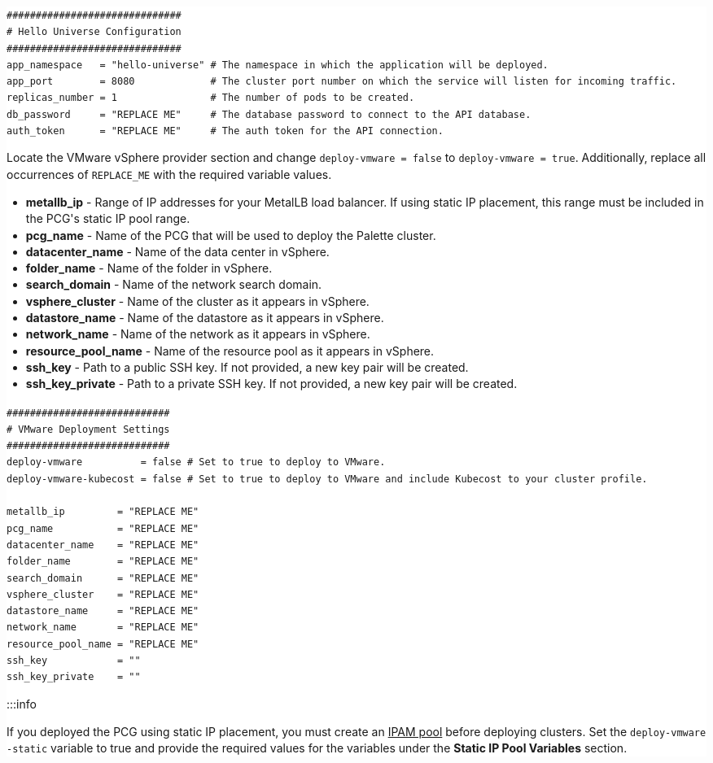 ```hcl {7-8}
##############################
# Hello Universe Configuration
##############################
app_namespace   = "hello-universe" # The namespace in which the application will be deployed.
app_port        = 8080             # The cluster port number on which the service will listen for incoming traffic.
replicas_number = 1                # The number of pods to be created.
db_password     = "REPLACE ME"     # The database password to connect to the API database.
auth_token      = "REPLACE ME"     # The auth token for the API connection.
```

Locate the VMware vSphere provider section and change `deploy-vmware = false` to `deploy-vmware = true`. Additionally,
replace all occurrences of `REPLACE_ME` with the required variable values.

- **metallb_ip** - Range of IP addresses for your MetalLB load balancer. If using static IP placement, this range must
  be included in the PCG's static IP pool range.
- **pcg_name** - Name of the PCG that will be used to deploy the Palette cluster.
- **datacenter_name** - Name of the data center in vSphere.
- **folder_name** - Name of the folder in vSphere.
- **search_domain** - Name of the network search domain.
- **vsphere_cluster** - Name of the cluster as it appears in vSphere.
- **datastore_name** - Name of the datastore as it appears in vSphere.
- **network_name** - Name of the network as it appears in vSphere.
- **resource_pool_name** - Name of the resource pool as it appears in vSphere.
- **ssh_key** - Path to a public SSH key. If not provided, a new key pair will be created.
- **ssh_key_private** - Path to a private SSH key. If not provided, a new key pair will be created.

```hcl {4,7-15}
############################
# VMware Deployment Settings
############################
deploy-vmware          = false # Set to true to deploy to VMware.
deploy-vmware-kubecost = false # Set to true to deploy to VMware and include Kubecost to your cluster profile.

metallb_ip         = "REPLACE ME"
pcg_name           = "REPLACE ME"
datacenter_name    = "REPLACE ME"
folder_name        = "REPLACE ME"
search_domain      = "REPLACE ME"
vsphere_cluster    = "REPLACE ME"
datastore_name     = "REPLACE ME"
network_name       = "REPLACE ME"
resource_pool_name = "REPLACE ME"
ssh_key            = ""
ssh_key_private    = ""
```

:::info

If you deployed the PCG using static IP placement, you must create an
[IPAM pool](../../clusters/pcg/manage-pcg/create-manage-node-pool.md) before deploying clusters. Set the
`deploy-vmware-static` variable to true and provide the required values for the variables under the **Static IP Pool
Variables** section.
